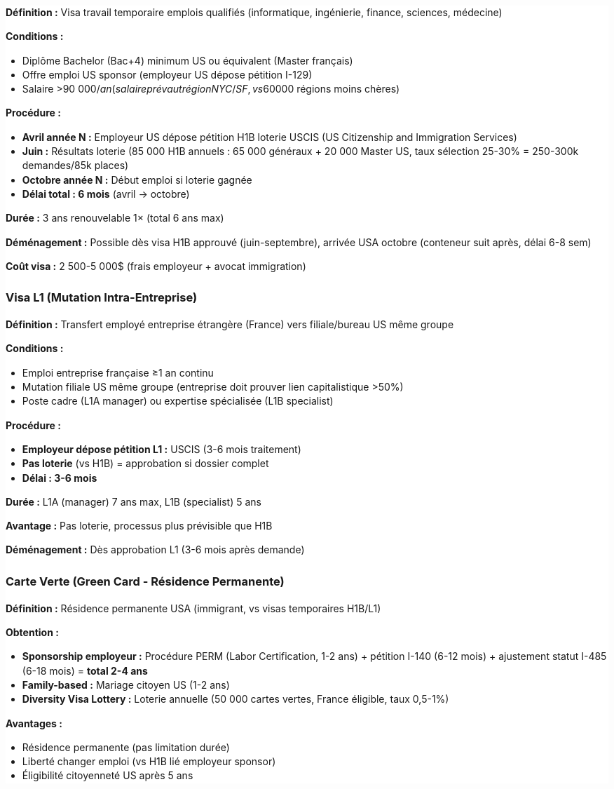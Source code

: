 **Définition :** Visa travail temporaire emplois qualifiés (informatique, ingénierie, finance, sciences, médecine)

**Conditions :**
- Diplôme Bachelor (Bac+4) minimum US ou équivalent (Master français)
- Offre emploi US sponsor (employeur US dépose pétition I-129)
- Salaire >90 000$/an (salaire prévaut région NYC/SF, vs 60 000$ régions moins chères)

**Procédure :**
- **Avril année N :** Employeur US dépose pétition H1B loterie USCIS (US Citizenship and Immigration Services)
- **Juin :** Résultats loterie (85 000 H1B annuels : 65 000 généraux + 20 000 Master US, taux sélection 25-30% = 250-300k demandes/85k places)
- **Octobre année N :** Début emploi si loterie gagnée
- **Délai total : 6 mois** (avril → octobre)

**Durée :** 3 ans renouvelable 1× (total 6 ans max)

**Déménagement :** Possible dès visa H1B approuvé (juin-septembre), arrivée USA octobre (conteneur suit après, délai 6-8 sem)

**Coût visa :** 2 500-5 000$ (frais employeur + avocat immigration)

### Visa L1 (Mutation Intra-Entreprise)

**Définition :** Transfert employé entreprise étrangère (France) vers filiale/bureau US même groupe

**Conditions :**
- Emploi entreprise française ≥1 an continu
- Mutation filiale US même groupe (entreprise doit prouver lien capitalistique >50%)
- Poste cadre (L1A manager) ou expertise spécialisée (L1B specialist)

**Procédure :**
- **Employeur dépose pétition L1 :** USCIS (3-6 mois traitement)
- **Pas loterie** (vs H1B) = approbation si dossier complet
- **Délai : 3-6 mois**

**Durée :** L1A (manager) 7 ans max, L1B (specialist) 5 ans

**Avantage :** Pas loterie, processus plus prévisible que H1B

**Déménagement :** Dès approbation L1 (3-6 mois après demande)

### Carte Verte (Green Card - Résidence Permanente)

**Définition :** Résidence permanente USA (immigrant, vs visas temporaires H1B/L1)

**Obtention :**
- **Sponsorship employeur :** Procédure PERM (Labor Certification, 1-2 ans) + pétition I-140 (6-12 mois) + ajustement statut I-485 (6-18 mois) = **total 2-4 ans**
- **Family-based :** Mariage citoyen US (1-2 ans)
- **Diversity Visa Lottery :** Loterie annuelle (50 000 cartes vertes, France éligible, taux 0,5-1%)

**Avantages :**
- Résidence permanente (pas limitation durée)
- Liberté changer emploi (vs H1B lié employeur sponsor)
- Éligibilité citoyenneté US après 5 ans

